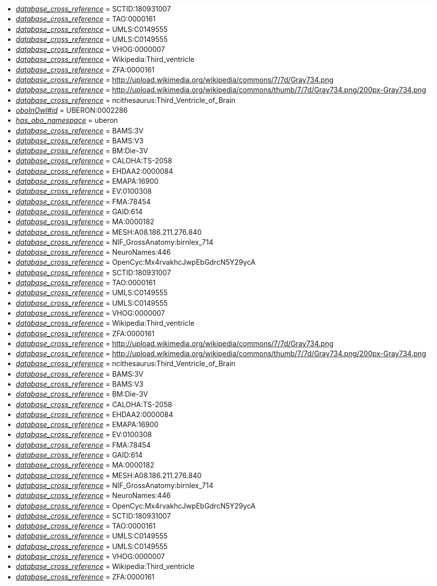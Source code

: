  * *[database_cross_reference](../../ef/oboInOwl#hasDbXref.md)* = SCTID:180931007
 * *[database_cross_reference](../../ef/oboInOwl#hasDbXref.md)* = TAO:0000161
 * *[database_cross_reference](../../ef/oboInOwl#hasDbXref.md)* = UMLS:C0149555
 * *[database_cross_reference](../../ef/oboInOwl#hasDbXref.md)* = UMLS:C0149555
 * *[database_cross_reference](../../ef/oboInOwl#hasDbXref.md)* = VHOG:0000007
 * *[database_cross_reference](../../ef/oboInOwl#hasDbXref.md)* = Wikipedia:Third_ventricle
 * *[database_cross_reference](../../ef/oboInOwl#hasDbXref.md)* = ZFA:0000161
 * *[database_cross_reference](../../ef/oboInOwl#hasDbXref.md)* = http://upload.wikimedia.org/wikipedia/commons/7/7d/Gray734.png
 * *[database_cross_reference](../../ef/oboInOwl#hasDbXref.md)* = http://upload.wikimedia.org/wikipedia/commons/thumb/7/7d/Gray734.png/200px-Gray734.png
 * *[database_cross_reference](../../ef/oboInOwl#hasDbXref.md)* = ncithesaurus:Third_Ventricle_of_Brain
 * *[oboInOwl#id](../../id/oboInOwl#id.md)* = UBERON:0002286
 * *[has_obo_namespace](../../ce/oboInOwl#hasOBONamespace.md)* = uberon
 * *[database_cross_reference](../../ef/oboInOwl#hasDbXref.md)* = BAMS:3V
 * *[database_cross_reference](../../ef/oboInOwl#hasDbXref.md)* = BAMS:V3
 * *[database_cross_reference](../../ef/oboInOwl#hasDbXref.md)* = BM:Die-3V
 * *[database_cross_reference](../../ef/oboInOwl#hasDbXref.md)* = CALOHA:TS-2058
 * *[database_cross_reference](../../ef/oboInOwl#hasDbXref.md)* = EHDAA2:0000084
 * *[database_cross_reference](../../ef/oboInOwl#hasDbXref.md)* = EMAPA:16900
 * *[database_cross_reference](../../ef/oboInOwl#hasDbXref.md)* = EV:0100308
 * *[database_cross_reference](../../ef/oboInOwl#hasDbXref.md)* = FMA:78454
 * *[database_cross_reference](../../ef/oboInOwl#hasDbXref.md)* = GAID:614
 * *[database_cross_reference](../../ef/oboInOwl#hasDbXref.md)* = MA:0000182
 * *[database_cross_reference](../../ef/oboInOwl#hasDbXref.md)* = MESH:A08.186.211.276.840
 * *[database_cross_reference](../../ef/oboInOwl#hasDbXref.md)* = NIF_GrossAnatomy:birnlex_714
 * *[database_cross_reference](../../ef/oboInOwl#hasDbXref.md)* = NeuroNames:446
 * *[database_cross_reference](../../ef/oboInOwl#hasDbXref.md)* = OpenCyc:Mx4rvakhcJwpEbGdrcN5Y29ycA
 * *[database_cross_reference](../../ef/oboInOwl#hasDbXref.md)* = SCTID:180931007
 * *[database_cross_reference](../../ef/oboInOwl#hasDbXref.md)* = TAO:0000161
 * *[database_cross_reference](../../ef/oboInOwl#hasDbXref.md)* = UMLS:C0149555
 * *[database_cross_reference](../../ef/oboInOwl#hasDbXref.md)* = UMLS:C0149555
 * *[database_cross_reference](../../ef/oboInOwl#hasDbXref.md)* = VHOG:0000007
 * *[database_cross_reference](../../ef/oboInOwl#hasDbXref.md)* = Wikipedia:Third_ventricle
 * *[database_cross_reference](../../ef/oboInOwl#hasDbXref.md)* = ZFA:0000161
 * *[database_cross_reference](../../ef/oboInOwl#hasDbXref.md)* = http://upload.wikimedia.org/wikipedia/commons/7/7d/Gray734.png
 * *[database_cross_reference](../../ef/oboInOwl#hasDbXref.md)* = http://upload.wikimedia.org/wikipedia/commons/thumb/7/7d/Gray734.png/200px-Gray734.png
 * *[database_cross_reference](../../ef/oboInOwl#hasDbXref.md)* = ncithesaurus:Third_Ventricle_of_Brain
 * *[database_cross_reference](../../ef/oboInOwl#hasDbXref.md)* = BAMS:3V
 * *[database_cross_reference](../../ef/oboInOwl#hasDbXref.md)* = BAMS:V3
 * *[database_cross_reference](../../ef/oboInOwl#hasDbXref.md)* = BM:Die-3V
 * *[database_cross_reference](../../ef/oboInOwl#hasDbXref.md)* = CALOHA:TS-2058
 * *[database_cross_reference](../../ef/oboInOwl#hasDbXref.md)* = EHDAA2:0000084
 * *[database_cross_reference](../../ef/oboInOwl#hasDbXref.md)* = EMAPA:16900
 * *[database_cross_reference](../../ef/oboInOwl#hasDbXref.md)* = EV:0100308
 * *[database_cross_reference](../../ef/oboInOwl#hasDbXref.md)* = FMA:78454
 * *[database_cross_reference](../../ef/oboInOwl#hasDbXref.md)* = GAID:614
 * *[database_cross_reference](../../ef/oboInOwl#hasDbXref.md)* = MA:0000182
 * *[database_cross_reference](../../ef/oboInOwl#hasDbXref.md)* = MESH:A08.186.211.276.840
 * *[database_cross_reference](../../ef/oboInOwl#hasDbXref.md)* = NIF_GrossAnatomy:birnlex_714
 * *[database_cross_reference](../../ef/oboInOwl#hasDbXref.md)* = NeuroNames:446
 * *[database_cross_reference](../../ef/oboInOwl#hasDbXref.md)* = OpenCyc:Mx4rvakhcJwpEbGdrcN5Y29ycA
 * *[database_cross_reference](../../ef/oboInOwl#hasDbXref.md)* = SCTID:180931007
 * *[database_cross_reference](../../ef/oboInOwl#hasDbXref.md)* = TAO:0000161
 * *[database_cross_reference](../../ef/oboInOwl#hasDbXref.md)* = UMLS:C0149555
 * *[database_cross_reference](../../ef/oboInOwl#hasDbXref.md)* = UMLS:C0149555
 * *[database_cross_reference](../../ef/oboInOwl#hasDbXref.md)* = VHOG:0000007
 * *[database_cross_reference](../../ef/oboInOwl#hasDbXref.md)* = Wikipedia:Third_ventricle
 * *[database_cross_reference](../../ef/oboInOwl#hasDbXref.md)* = ZFA:0000161